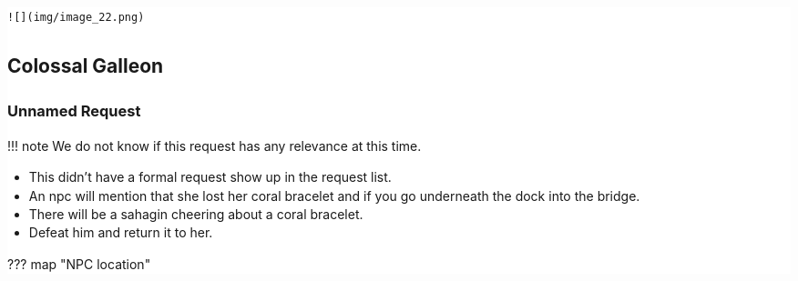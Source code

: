     ![](img/image_22.png)

## Colossal Galleon

### Unnamed Request

!!! note
    We do not know if this request has any relevance at this time.

- This didn’t have a formal request show up in the request list.   
- An npc will mention that she lost her coral bracelet and if you go underneath the dock into the bridge.  
- There will be a sahagin cheering about a coral bracelet.   
- Defeat him and return it to her.

??? map "NPC location"